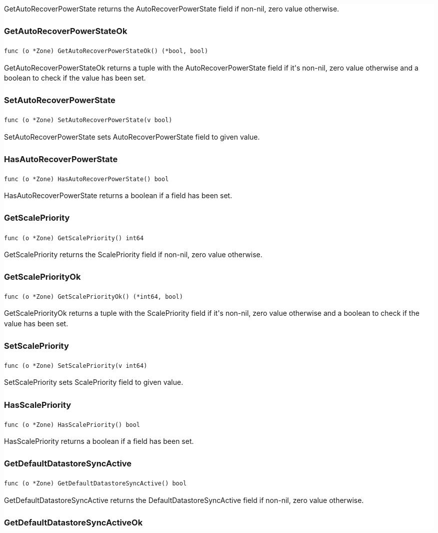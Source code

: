GetAutoRecoverPowerState returns the AutoRecoverPowerState field if non-nil, zero value otherwise.

### GetAutoRecoverPowerStateOk

`func (o *Zone) GetAutoRecoverPowerStateOk() (*bool, bool)`

GetAutoRecoverPowerStateOk returns a tuple with the AutoRecoverPowerState field if it's non-nil, zero value otherwise
and a boolean to check if the value has been set.

### SetAutoRecoverPowerState

`func (o *Zone) SetAutoRecoverPowerState(v bool)`

SetAutoRecoverPowerState sets AutoRecoverPowerState field to given value.

### HasAutoRecoverPowerState

`func (o *Zone) HasAutoRecoverPowerState() bool`

HasAutoRecoverPowerState returns a boolean if a field has been set.

### GetScalePriority

`func (o *Zone) GetScalePriority() int64`

GetScalePriority returns the ScalePriority field if non-nil, zero value otherwise.

### GetScalePriorityOk

`func (o *Zone) GetScalePriorityOk() (*int64, bool)`

GetScalePriorityOk returns a tuple with the ScalePriority field if it's non-nil, zero value otherwise
and a boolean to check if the value has been set.

### SetScalePriority

`func (o *Zone) SetScalePriority(v int64)`

SetScalePriority sets ScalePriority field to given value.

### HasScalePriority

`func (o *Zone) HasScalePriority() bool`

HasScalePriority returns a boolean if a field has been set.

### GetDefaultDatastoreSyncActive

`func (o *Zone) GetDefaultDatastoreSyncActive() bool`

GetDefaultDatastoreSyncActive returns the DefaultDatastoreSyncActive field if non-nil, zero value otherwise.

### GetDefaultDatastoreSyncActiveOk
